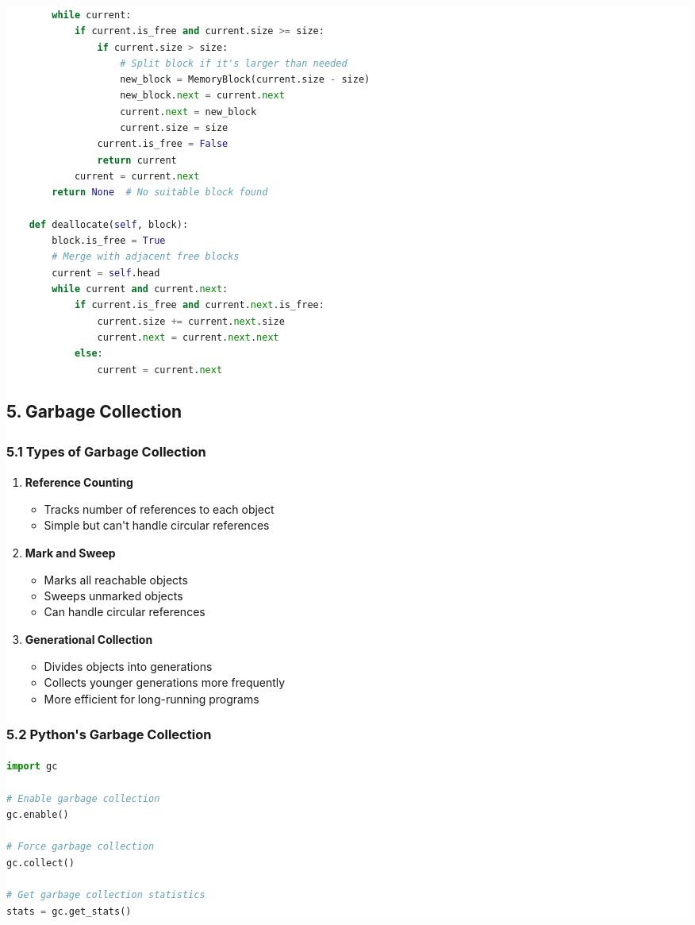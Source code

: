 ```python
        while current:
            if current.is_free and current.size >= size:
                if current.size > size:
                    # Split block if it's larger than needed
                    new_block = MemoryBlock(current.size - size)
                    new_block.next = current.next
                    current.next = new_block
                    current.size = size
                current.is_free = False
                return current
            current = current.next
        return None  # No suitable block found
    
    def deallocate(self, block):
        block.is_free = True
        # Merge with adjacent free blocks
        current = self.head
        while current and current.next:
            if current.is_free and current.next.is_free:
                current.size += current.next.size
                current.next = current.next.next
            else:
                current = current.next
```

## 5. Garbage Collection

### 5.1 Types of Garbage Collection
1. **Reference Counting**
   - Tracks number of references to each object
   - Simple but can't handle circular references

2. **Mark and Sweep**
   - Marks all reachable objects
   - Sweeps unmarked objects
   - Can handle circular references

3. **Generational Collection**
   - Divides objects into generations
   - Collects younger generations more frequently
   - More efficient for long-running programs

### 5.2 Python's Garbage Collection
```python
import gc

# Enable garbage collection
gc.enable()

# Force garbage collection
gc.collect()

# Get garbage collection statistics
stats = gc.get_stats()
```
